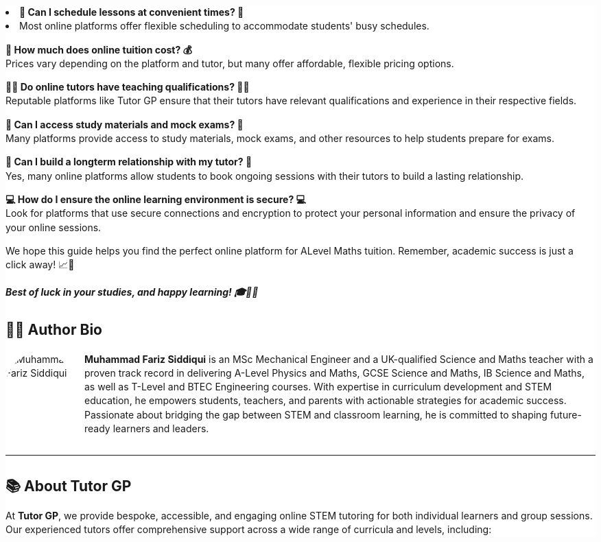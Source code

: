 <li><strong>📅 Can I schedule lessons at convenient times? 🤔</strong></li>
<li>Most online platforms offer flexible scheduling to accommodate students' busy schedules.</li>
</ul>
<ul style="list-style-type: none; padding-left: 0;">
<li><strong>💸 How much does online tuition cost? 💰</strong></li>
<li>Prices vary depending on the platform and tutor, but many offer affordable, flexible pricing options.</li>
</ul>
<ul style="list-style-type: none; padding-left: 0;">
<li><strong>👩‍🏫 Do online tutors have teaching qualifications? 👨‍🏫</strong></li>
<li>Reputable platforms like Tutor GP ensure that their tutors have relevant qualifications and experience in their respective fields.</li>
</ul>
<ul style="list-style-type: none; padding-left: 0;">
<li><strong>📝 Can I access study materials and mock exams? 📝</strong></li>
<li>Many platforms provide access to study materials, mock exams, and other resources to help students prepare for exams.</li>
</ul>
<ul style="list-style-type: none; padding-left: 0;">
<li><strong>🤝 Can I build a longterm relationship with my tutor? 🤝</strong></li>
<li>Yes, many online platforms allow students to book ongoing sessions with their tutors to build a lasting relationship.</li>
</ul>
<ul style="list-style-type: none; padding-left: 0;">
<li><strong>💻 How do I ensure the online learning environment is secure? 💻</strong></li>
<li>Look for platforms that use secure connections and encryption to protect your personal information and ensure the privacy of your online sessions.</li>
</ul>
<p>We hope this guide helps you find the perfect online platform for ALevel Maths tuition. Remember, academic success is just a click away! 📈🎉</p>
<h5>Best of luck in your studies, and happy learning! 🎓💪🏼</h5>



## 👨‍🏫 Author Bio

<img src="https://tutorgp.github.io/blogs/images/TutorGP-Author-Siddiqui.jpg" alt="Muhammad Fariz Siddiqui" width="100" height="100" style="float:left;margin:0 15px 15px 0;border-radius:50%;">

**Muhammad Fariz Siddiqui** is an MSc Mechanical Engineer and a UK-qualified Science and Maths teacher with a proven track record in delivering A-Level Physics and Maths, GCSE Science and Maths, IB Science and Maths, as well as T-Level and BTEC Engineering courses. With expertise in curriculum development and STEM education, he empowers students, teachers, and parents with actionable strategies for academic success. Passionate about bridging the gap between STEM and classroom learning, he is committed to shaping future-ready learners and leaders.

<div style="clear:both;"></div>

---

## 📚 About Tutor GP

At **Tutor GP**, we provide bespoke, accessible, and engaging online STEM tutoring for both individual learners and group sessions. Our experienced tutors offer comprehensive support across a wide range of curricula and levels, including:
